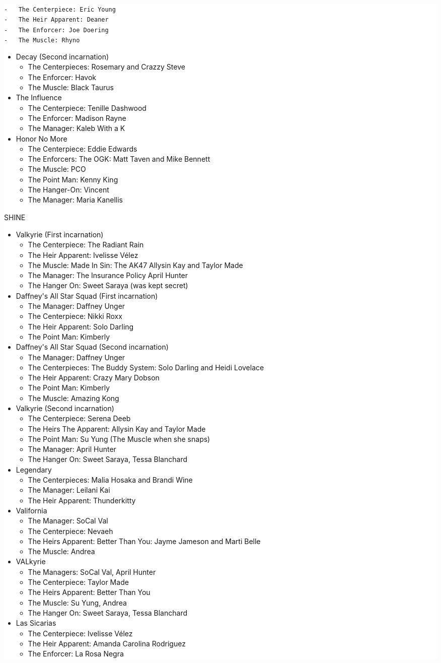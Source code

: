     -   The Centerpiece: Eric Young
    -   The Heir Apparent: Deaner
    -   The Enforcer: Joe Doering
    -   The Muscle: Rhyno
-   Decay (Second incarnation)
    -   The Centerpieces: Rosemary and Crazzy Steve
    -   The Enforcer: Havok
    -   The Muscle: Black Taurus
-   The Influence
    -   The Centerpiece: Tenille Dashwood
    -   The Enforcer: Madison Rayne
    -   The Manager: Kaleb With a K
-   Honor No More
    -   The Centerpiece: Eddie Edwards
    -   The Enforcers: The OGK: Matt Taven and Mike Bennett
    -   The Muscle: PCO
    -   The Point Man: Kenny King
    -   The Hanger-On: Vincent
    -   The Manager: Maria Kanellis

SHINE

-   Valkyrie (First incarnation)
    -   The Centerpiece: The Radiant Rain
    -   The Heir Apparent: Ivelisse Vélez
    -   The Muscle: Made In Sin: The AK47 Allysin Kay and Taylor Made
    -   The Manager: The Insurance Policy April Hunter
    -   The Hanger On: Sweet Saraya (was kept secret)
-   Daffney's All Star Squad (First incarnation)
    -   The Manager: Daffney Unger
    -   The Centerpiece: Nikki Roxx
    -   The Heir Apparent: Solo Darling
    -   The Point Man: Kimberly
-   Daffney's All Star Squad (Second incarnation)
    -   The Manager: Daffney Unger
    -   The Centerpieces: The Buddy System: Solo Darling and Heidi Lovelace
    -   The Heir Apparent: Crazy Mary Dobson
    -   The Point Man: Kimberly
    -   The Muscle: Amazing Kong
-   Valkyrie (Second incarnation)
    -   The Centerpiece: Serena Deeb
    -   The Heirs The Apparent: Allysin Kay and Taylor Made
    -   The Point Man: Su Yung (The Muscle when she snaps)
    -   The Manager: April Hunter
    -   The Hanger On: Sweet Saraya, Tessa Blanchard
-   Legendary
    -   The Centerpieces: Malia Hosaka and Brandi Wine
    -   The Manager: Leilani Kai
    -   The Heir Apparent: Thunderkitty
-   Valifornia
    -   The Manager: SoCal Val
    -   The Centerpiece: Nevaeh
    -   The Heirs Apparent: Better Than You: Jayme Jameson and Marti Belle
    -   The Muscle: Andrea
-   VALkyrie
    -   The Managers: SoCal Val, April Hunter
    -   The Centerpiece: Taylor Made
    -   The Heirs Apparent: Better Than You
    -   The Muscle: Su Yung, Andrea
    -   The Hanger On: Sweet Saraya, Tessa Blanchard
-   Las Sicarias
    -   The Centerpiece: Ivelisse Vélez
    -   The Heir Apparent: Amanda Carolina Rodriguez
    -   The Enforcer: La Rosa Negra